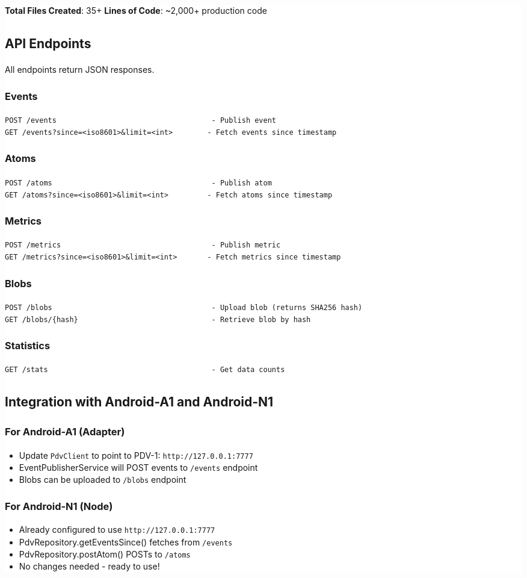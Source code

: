 ```
```

**Total Files Created**: 35+
**Lines of Code**: ~2,000+ production code

## API Endpoints

All endpoints return JSON responses.

### Events
```
POST /events                                    - Publish event
GET /events?since=<iso8601>&limit=<int>        - Fetch events since timestamp
```

### Atoms
```
POST /atoms                                     - Publish atom
GET /atoms?since=<iso8601>&limit=<int>         - Fetch atoms since timestamp
```

### Metrics
```
POST /metrics                                   - Publish metric
GET /metrics?since=<iso8601>&limit=<int>       - Fetch metrics since timestamp
```

### Blobs
```
POST /blobs                                     - Upload blob (returns SHA256 hash)
GET /blobs/{hash}                               - Retrieve blob by hash
```

### Statistics
```
GET /stats                                      - Get data counts
```

## Integration with Android-A1 and Android-N1

### For Android-A1 (Adapter)
- Update `PdvClient` to point to PDV-1: `http://127.0.0.1:7777`
- EventPublisherService will POST events to `/events` endpoint
- Blobs can be uploaded to `/blobs` endpoint

### For Android-N1 (Node)
- Already configured to use `http://127.0.0.1:7777`
- PdvRepository.getEventsSince() fetches from `/events`
- PdvRepository.postAtom() POSTs to `/atoms`
- No changes needed - ready to use!
